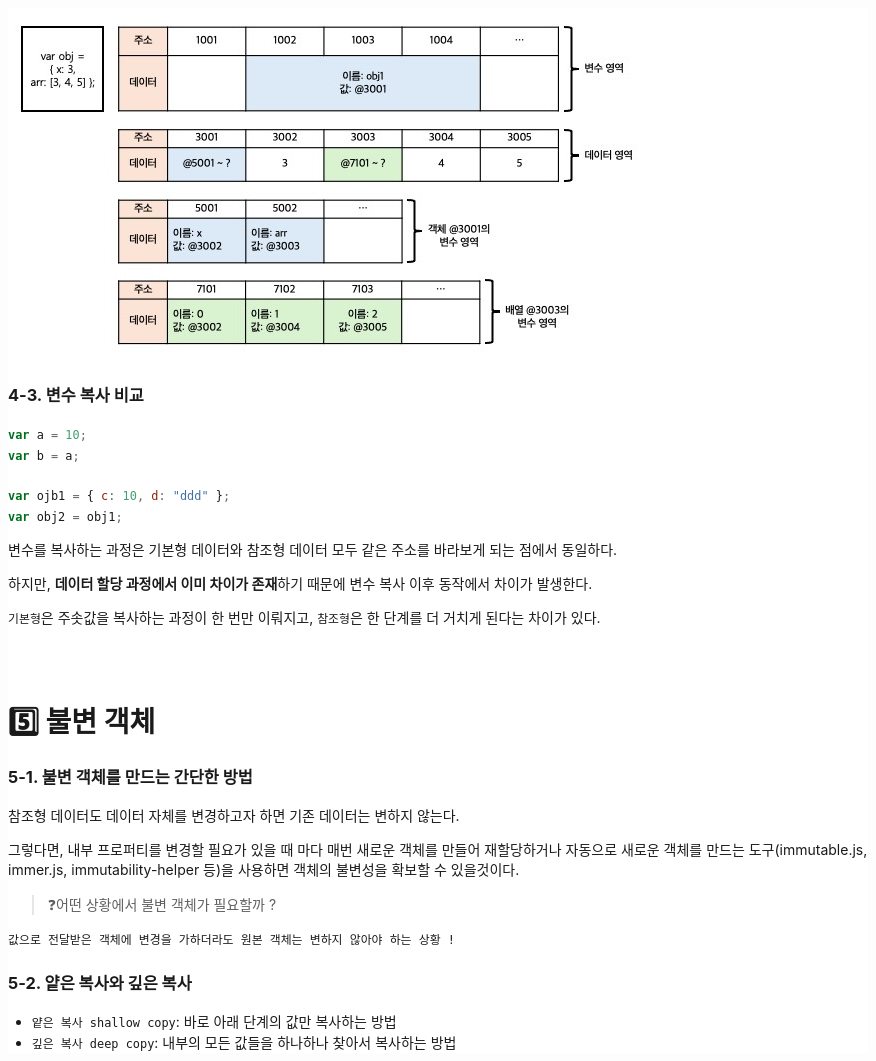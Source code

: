 ![1-4-2-nested.jpg](./img/1-4-2-nested.jpg)

### 4-3. 변수 복사 비교

```jsx
var a = 10;
var b = a;

var ojb1 = { c: 10, d: "ddd" };
var obj2 = obj1;
```

변수를 복사하는 과정은 기본형 데이터와 참조형 데이터 모두 같은 주소를 바라보게 되는 점에서 동일하다.

하지만, **데이터 할당 과정에서 이미 차이가 존재**하기 때문에 변수 복사 이후 동작에서 차이가 발생한다.

`기본형`은 주솟값을 복사하는 과정이 한 번만 이뤄지고, `참조형`은 한 단계를 더 거치게 된다는 차이가 있다.

<br>

# 5️⃣ 불변 객체

### 5-1. 불변 객체를 만드는 간단한 방법

참조형 데이터도 데이터 자체를 변경하고자 하면 기존 데이터는 변하지 않는다.

그렇다면, 내부 프로퍼티를 변경할 필요가 있을 때 마다 매번 새로운 객체를 만들어 재할당하거나 자동으로 새로운 객체를 만드는 도구(immutable.js, immer.js, immutability-helper 등)을 사용하면 객체의 불변성을 확보할 수 있을것이다.

> ❓어떤 상황에서 불변 객체가 필요할까 ?

    값으로 전달받은 객체에 변경을 가하더라도 원본 객체는 변하지 않아야 하는 상황 !

### 5-2. 얕은 복사와 깊은 복사

- `얕은 복사 shallow copy`: 바로 아래 단계의 값만 복사하는 방법
- `깊은 복사 deep copy`: 내부의 모든 값들을 하나하나 찾아서 복사하는 방법
